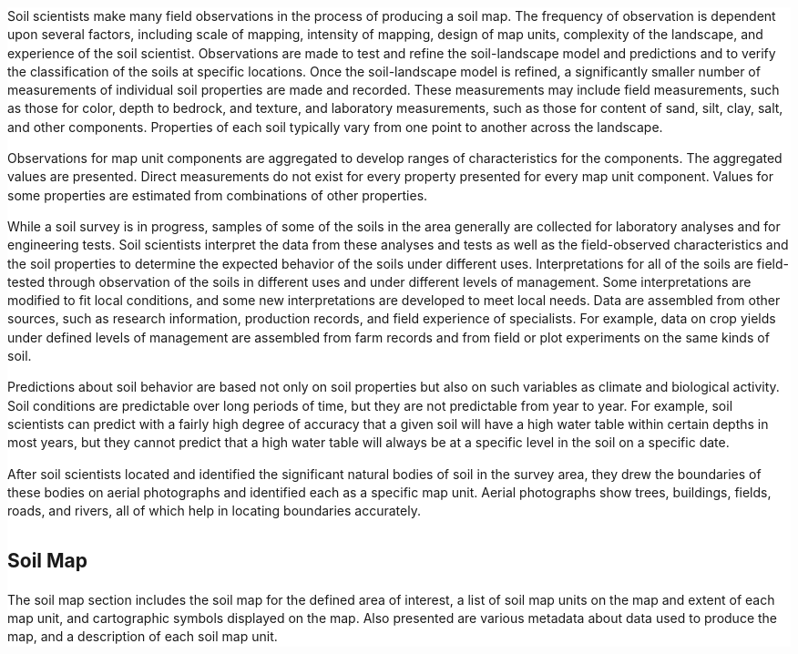 Soil scientists make many field observations in the process of producing a soil map. The frequency of observation is dependent upon several factors, including scale of mapping, intensity of mapping, design of map units, complexity of the landscape, and experience of the soil scientist. Observations are made to test and refine the soil-landscape model and predictions and to verify the classification of the soils at specific locations. Once the soil-landscape model is refined, a significantly smaller number of measurements of individual soil properties are made and recorded. These measurements may include field measurements, such as those for color, depth to bedrock, and texture, and laboratory measurements, such as those for content of sand, silt, clay, salt, and other components. Properties of each soil typically vary from one point to another across the landscape.

Observations for map unit components are aggregated to develop ranges of characteristics for the components. The aggregated values are presented. Direct measurements do not exist for every property presented for every map unit component. Values for some properties are estimated from combinations of other properties.

While a soil survey is in progress, samples of some of the soils in the area generally are collected for laboratory analyses and for engineering tests. Soil scientists interpret the data from these analyses and tests as well as the field-observed characteristics and the soil properties to determine the expected behavior of the soils under different uses. Interpretations for all of the soils are field-tested through observation of the soils in different uses and under different levels of management. Some interpretations are modified to fit local conditions, and some new interpretations are developed to meet local needs. Data are assembled from other sources, such as research information, production records, and field experience of specialists. For example, data on crop yields under defined levels of management are assembled from farm records and from field or plot experiments on the same kinds of soil.

Predictions about soil behavior are based not only on soil properties but also on such variables as climate and biological activity. Soil conditions are predictable over long periods of time, but they are not predictable from year to year. For example, soil scientists can predict with a fairly high degree of accuracy that a given soil will have a high water table within certain depths in most years, but they cannot predict that a high water table will always be at a specific level in the soil on a specific date.

After soil scientists located and identified the significant natural bodies of soil in the survey area, they drew the boundaries of these bodies on aerial photographs and identified each as a specific map unit. Aerial photographs show trees, buildings, fields, roads, and rivers, all of which help in locating boundaries accurately.

## Soil Map

The soil map section includes the soil map for the defined area of interest, a list of soil map units on the map and extent of each map unit, and cartographic symbols displayed on the map. Also presented are various metadata about data used to produce the map, and a description of each soil map unit.
